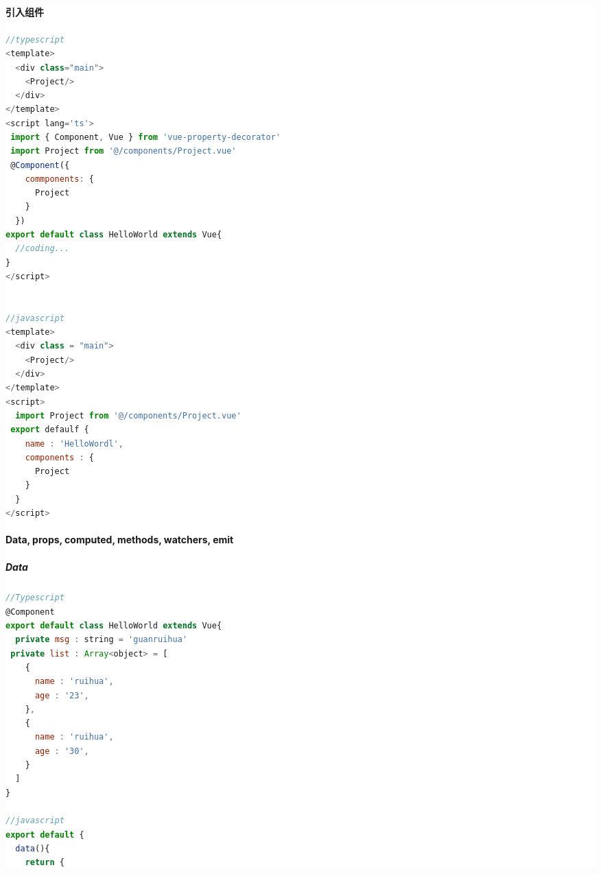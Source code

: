 #### 引入组件

```javascript
//typescript
<template>
  <div class="main">
    <Project/>
  </div>
</template>
<script lang='ts'>
 import { Component, Vue } from 'vue-property-decorator'
 import Project from '@/components/Project.vue'
 @Component({
    commponents: {
      Project
    }
  })
export default class HelloWorld extends Vue{
  //coding...
}
</script>


//javascript
<template>
  <div class = "main">
    <Project/>
  </div>
</template>
<script>
  import Project from '@/components/Project.vue'
 export defaulf {
    name : 'HelloWordl',
    components : {
      Project
    }
  }
</script>
```

#### Data, props, computed, methods, watchers, emit

##### Data

```javascript
//Typescript
@Component
export default class HelloWorld extends Vue{
  private msg : string = 'guanruihua'
 private list : Array<object> = [
    {
      name : 'ruihua',
      age : '23',
    },
    {
      name : 'ruihua',
      age : '30',
    }
  ]
}

//javascript
export default {
  data(){
    return {
```